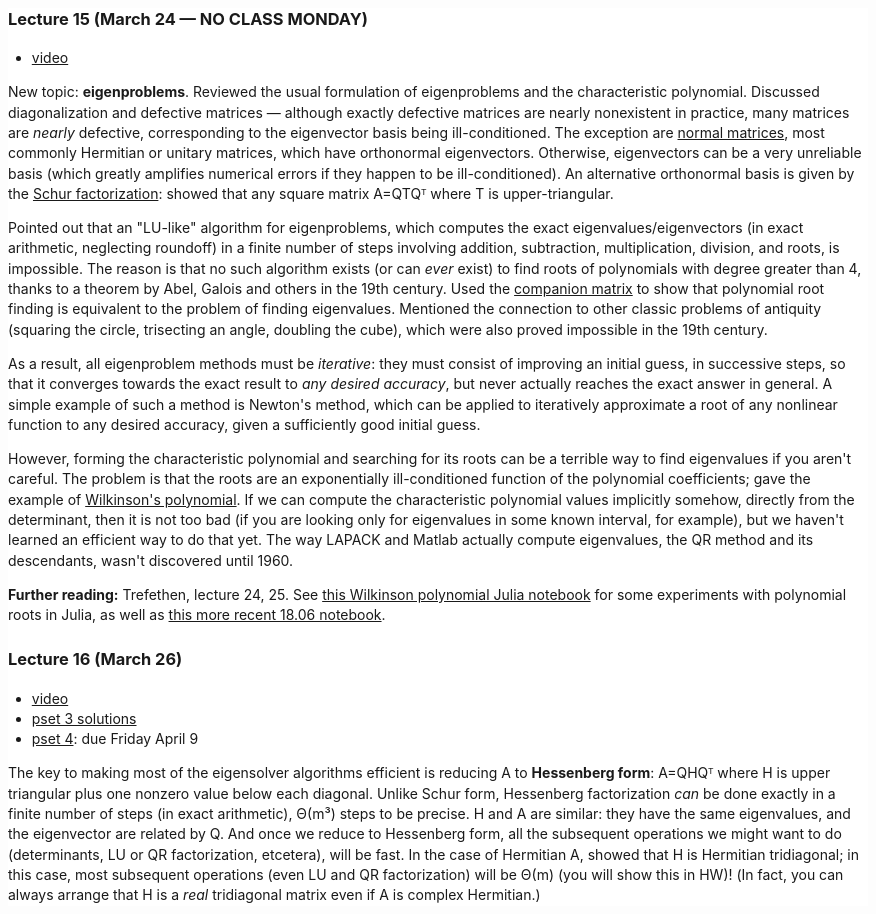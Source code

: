### Lecture 15 (March 24 — NO CLASS MONDAY)

* [video](https://mit.zoom.us/rec/share/qgqqa8Xl0-UwBS8vyc_myhk9-80mgjRF1nYJ6HTShbpHXkAx9CLKGNUk1sfksrHf.DrzxIFRx22U8Y6J8?startTime=1616612242000)

New topic: **eigenproblems**. Reviewed the usual formulation of eigenproblems and the characteristic polynomial.  Discussed diagonalization and defective matrices — although exactly defective matrices are nearly nonexistent in practice, many matrices are *nearly* defective, corresponding to the eigenvector basis being ill-conditioned.  The exception are [normal matrices](https://en.wikipedia.org/wiki/Normal_matrix), most commonly Hermitian or unitary matrices, which have orthonormal eigenvectors.  Otherwise, eigenvectors can be a very unreliable basis (which greatly amplifies numerical errors if they happen to be ill-conditioned). An alternative orthonormal basis is given by the [Schur factorization](https://en.wikipedia.org/wiki/Schur_decomposition): showed that any square matrix A=QTQᵀ where T is upper-triangular.

Pointed out that an "LU-like" algorithm for eigenproblems, which computes the exact eigenvalues/eigenvectors (in exact arithmetic, neglecting roundoff) in a finite number of steps involving addition, subtraction, multiplication, division, and roots, is impossible. The reason is that no such algorithm exists (or can _ever_ exist) to find roots of polynomials with degree greater than 4, thanks to a theorem by Abel, Galois and others in the 19th century. Used the [companion matrix](http://en.wikipedia.org/wiki/Companion_matrix) to show that polynomial root finding is equivalent to the problem of finding eigenvalues. Mentioned the connection to other classic problems of antiquity (squaring the circle, trisecting an angle, doubling the cube), which were also proved impossible in the 19th century.

As a result, all eigenproblem methods must be _iterative_: they must consist of improving an initial guess, in successive steps, so that it converges towards the exact result to _any desired accuracy_, but never actually reaches the exact answer in general. A simple example of such a method is Newton's method, which can be applied to iteratively approximate a root of any nonlinear function to any desired accuracy, given a sufficiently good initial guess.

However, forming the characteristic polynomial and searching for its roots can be a terrible way to find eigenvalues if you aren't careful. The problem is that the roots are an exponentially ill-conditioned function of the polynomial coefficients; gave the example of [Wilkinson's polynomial](http://en.wikipedia.org/wiki/Wilkinson%27s_polynomial). If we can compute the characteristic polynomial values implicitly somehow, directly from the determinant, then it is not too bad (if you are looking only for eigenvalues in some known interval, for example), but we haven't learned an efficient way to do that yet. The way LAPACK and Matlab actually compute eigenvalues, the QR method and its descendants, wasn't discovered until 1960.

**Further reading:** Trefethen, lecture 24, 25. See [this Wilkinson polynomial Julia notebook](https://nbviewer.jupyter.org/github/mitmath/18335/blob/spring15/notes/Wilkinson-Polynomial.ipynb) for some experiments with polynomial roots in Julia, as well as [this more recent 18.06 notebook](https://nbviewer.jupyter.org/github/stevengj/1806/blob/fall18/lectures/Eigenvalue-Polynomials.ipynb).

### Lecture 16 (March 26)

* [video](https://mit.zoom.us/rec/share/6xPglmx5EfRpfoJicepecUYWJTz4AZSowDUZbhxtlvZpqS6lZ15s2b-ynJo8AMmz.ptm-aacmshkD3PkU?startTime=1616785249000)
* [pset 3 solutions](psets/pset3sol.pdf)
* [pset 4](psets/pset4.pdf): due Friday April 9

The key to making most of the eigensolver algorithms efficient is reducing A to **Hessenberg form**: A=QHQᵀ where H is upper triangular plus one nonzero value below each diagonal. Unlike Schur form, Hessenberg factorization _can_ be done exactly in a finite number of steps (in exact arithmetic), Θ(m³) steps to be precise. H and A are similar: they have the same eigenvalues, and the eigenvector are related by Q. And once we reduce to Hessenberg form, all the subsequent operations we might want to do (determinants, LU or QR factorization, etcetera), will be fast. In the case of Hermitian A, showed that H is Hermitian tridiagonal; in this case, most subsequent operations (even LU and QR factorization) will be Θ(m) (you will show this in HW)!  (In fact, you can always arrange that H is a *real* tridiagonal matrix even if A is complex Hermitian.)
